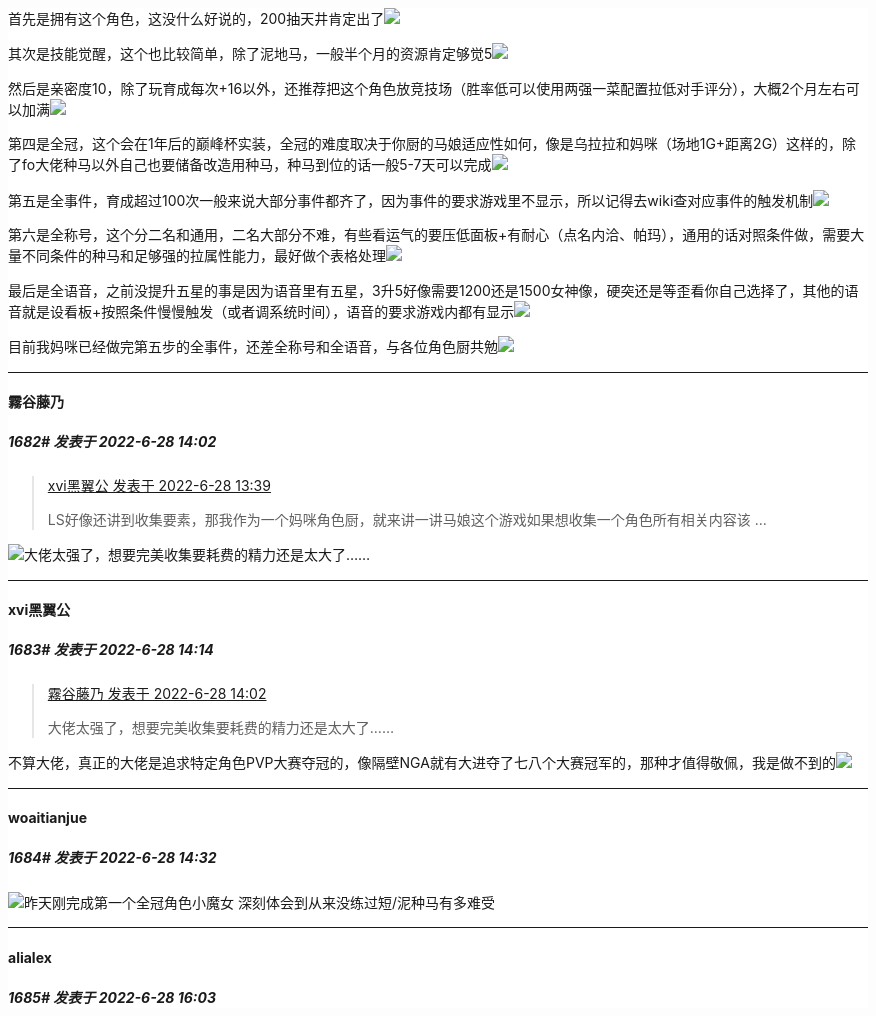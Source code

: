 首先是拥有这个角色，这没什么好说的，200抽天井肯定出了<img src="https://static.saraba1st.com/image/smiley/face2017/067.png" referrerpolicy="no-referrer">

其次是技能觉醒，这个也比较简单，除了泥地马，一般半个月的资源肯定够觉5<img src="https://static.saraba1st.com/image/smiley/face2017/009.gif" referrerpolicy="no-referrer">

然后是亲密度10，除了玩育成每次+16以外，还推荐把这个角色放竞技场（胜率低可以使用两强一菜配置拉低对手评分），大概2个月左右可以加满<img src="https://static.saraba1st.com/image/smiley/face2017/037.png" referrerpolicy="no-referrer">

第四是全冠，这个会在1年后的巅峰杯实装，全冠的难度取决于你厨的马娘适应性如何，像是乌拉拉和妈咪（场地1G+距离2G）这样的，除了fo大佬种马以外自己也要储备改造用种马，种马到位的话一般5-7天可以完成<img src="https://static.saraba1st.com/image/smiley/face2017/018.png" referrerpolicy="no-referrer">

第五是全事件，育成超过100次一般来说大部分事件都齐了，因为事件的要求游戏里不显示，所以记得去wiki查对应事件的触发机制<img src="https://static.saraba1st.com/image/smiley/face2017/034.png" referrerpolicy="no-referrer">

第六是全称号，这个分二名和通用，二名大部分不难，有些看运气的要压低面板+有耐心（点名内洽、帕玛），通用的话对照条件做，需要大量不同条件的种马和足够强的拉属性能力，最好做个表格处理<img src="https://static.saraba1st.com/image/smiley/face2017/143.png" referrerpolicy="no-referrer">

最后是全语音，之前没提升五星的事是因为语音里有五星，3升5好像需要1200还是1500女神像，硬突还是等歪看你自己选择了，其他的语音就是设看板+按照条件慢慢触发（或者调系统时间），语音的要求游戏内都有显示<img src="https://static.saraba1st.com/image/smiley/face2017/124.png" referrerpolicy="no-referrer">

目前我妈咪已经做完第五步的全事件，还差全称号和全语音，与各位角色厨共勉<img src="https://static.saraba1st.com/image/smiley/face2017/053.png" referrerpolicy="no-referrer">

*****

####  霧谷藤乃  
##### 1682#       发表于 2022-6-28 14:02

<blockquote><a href="httphttps://bbs.saraba1st.com/2b/forum.php?mod=redirect&amp;goto=findpost&amp;pid=56444503&amp;ptid=1590697" target="_blank">xvi黑翼公 发表于 2022-6-28 13:39</a>

LS好像还讲到收集要素，那我作为一个妈咪角色厨，就来讲一讲马娘这个游戏如果想收集一个角色所有相关内容该 ...</blockquote>
<img src="https://static.saraba1st.com/image/smiley/face2017/002.png" referrerpolicy="no-referrer">大佬太强了，想要完美收集要耗费的精力还是太大了……

*****

####  xvi黑翼公  
##### 1683#       发表于 2022-6-28 14:14

<blockquote><a href="httphttps://bbs.saraba1st.com/2b/forum.php?mod=redirect&amp;goto=findpost&amp;pid=56444792&amp;ptid=1590697" target="_blank">霧谷藤乃 发表于 2022-6-28 14:02</a>

大佬太强了，想要完美收集要耗费的精力还是太大了……</blockquote>
不算大佬，真正的大佬是追求特定角色PVP大赛夺冠的，像隔壁NGA就有大进夺了七八个大赛冠军的，那种才值得敬佩，我是做不到的<img src="https://static.saraba1st.com/image/smiley/face2017/068.png" referrerpolicy="no-referrer">

*****

####  woaitianjue  
##### 1684#       发表于 2022-6-28 14:32

<img src="https://static.saraba1st.com/image/smiley/face2017/018.png" referrerpolicy="no-referrer">昨天刚完成第一个全冠角色小魔女 深刻体会到从来没练过短/泥种马有多难受

*****

####  alialex  
##### 1685#       发表于 2022-6-28 16:03
